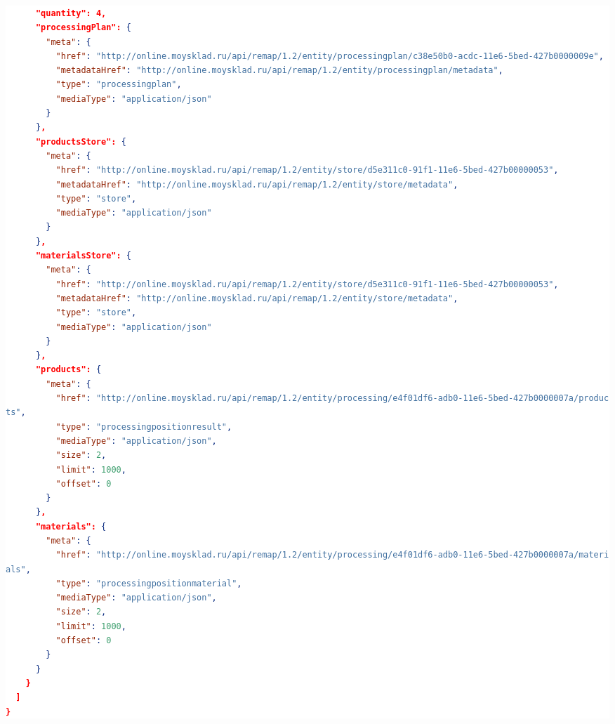 ```json
      "quantity": 4,
      "processingPlan": {
        "meta": {
          "href": "http://online.moysklad.ru/api/remap/1.2/entity/processingplan/c38e50b0-acdc-11e6-5bed-427b0000009e",
          "metadataHref": "http://online.moysklad.ru/api/remap/1.2/entity/processingplan/metadata",
          "type": "processingplan",
          "mediaType": "application/json"
        }
      },
      "productsStore": {
        "meta": {
          "href": "http://online.moysklad.ru/api/remap/1.2/entity/store/d5e311c0-91f1-11e6-5bed-427b00000053",
          "metadataHref": "http://online.moysklad.ru/api/remap/1.2/entity/store/metadata",
          "type": "store",
          "mediaType": "application/json"
        }
      },
      "materialsStore": {
        "meta": {
          "href": "http://online.moysklad.ru/api/remap/1.2/entity/store/d5e311c0-91f1-11e6-5bed-427b00000053",
          "metadataHref": "http://online.moysklad.ru/api/remap/1.2/entity/store/metadata",
          "type": "store",
          "mediaType": "application/json"
        }
      },
      "products": {
        "meta": {
          "href": "http://online.moysklad.ru/api/remap/1.2/entity/processing/e4f01df6-adb0-11e6-5bed-427b0000007a/products",
          "type": "processingpositionresult",
          "mediaType": "application/json",
          "size": 2,
          "limit": 1000,
          "offset": 0
        }
      },
      "materials": {
        "meta": {
          "href": "http://online.moysklad.ru/api/remap/1.2/entity/processing/e4f01df6-adb0-11e6-5bed-427b0000007a/materials",
          "type": "processingpositionmaterial",
          "mediaType": "application/json",
          "size": 2,
          "limit": 1000,
          "offset": 0
        }
      }
    }
  ]
}
```
